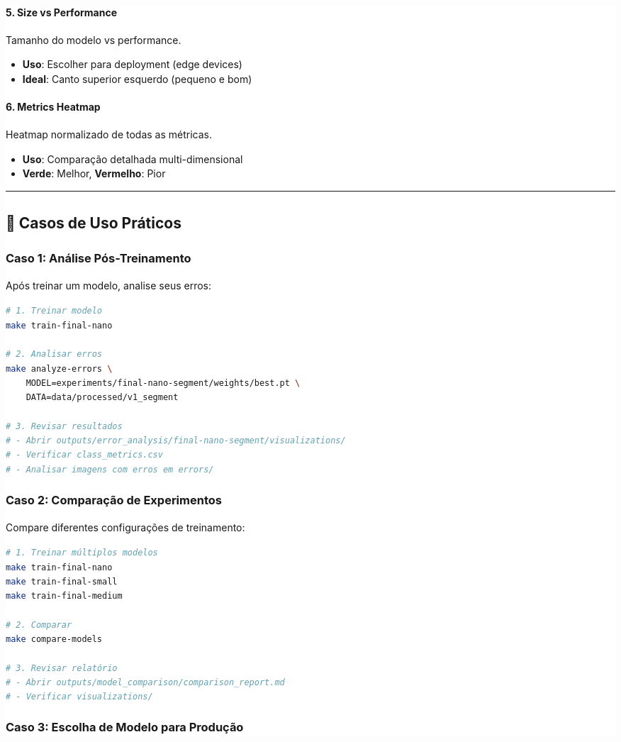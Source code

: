 #### 5. Size vs Performance
Tamanho do modelo vs performance.
- **Uso**: Escolher para deployment (edge devices)
- **Ideal**: Canto superior esquerdo (pequeno e bom)

#### 6. Metrics Heatmap
Heatmap normalizado de todas as métricas.
- **Uso**: Comparação detalhada multi-dimensional
- **Verde**: Melhor, **Vermelho**: Pior

---

## 🎯 Casos de Uso Práticos

### Caso 1: Análise Pós-Treinamento

Após treinar um modelo, analise seus erros:

```bash
# 1. Treinar modelo
make train-final-nano

# 2. Analisar erros
make analyze-errors \
    MODEL=experiments/final-nano-segment/weights/best.pt \
    DATA=data/processed/v1_segment

# 3. Revisar resultados
# - Abrir outputs/error_analysis/final-nano-segment/visualizations/
# - Verificar class_metrics.csv
# - Analisar imagens com erros em errors/
```

### Caso 2: Comparação de Experimentos

Compare diferentes configurações de treinamento:

```bash
# 1. Treinar múltiplos modelos
make train-final-nano
make train-final-small
make train-final-medium

# 2. Comparar
make compare-models

# 3. Revisar relatório
# - Abrir outputs/model_comparison/comparison_report.md
# - Verificar visualizations/
```

### Caso 3: Escolha de Modelo para Produção
